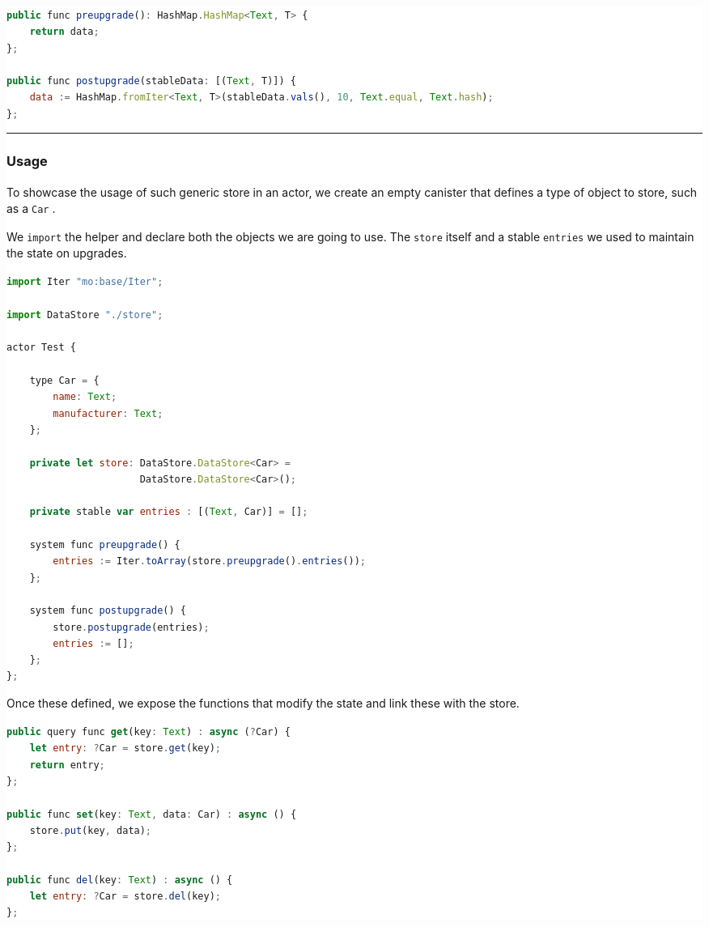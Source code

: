```javascript
public func preupgrade(): HashMap.HashMap<Text, T> {
    return data;
};

public func postupgrade(stableData: [(Text, T)]) {
    data := HashMap.fromIter<Text, T>(stableData.vals(), 10, Text.equal, Text.hash);
};
```


*****

### Usage

To showcase the usage of such generic store in an actor, we create an empty canister that defines a type of object to store, such as a `Car` .

We `import` the helper and declare both the objects we are going to use. The `store` itself and a stable `entries` we used to maintain the state on upgrades.

```javascript
import Iter "mo:base/Iter";

import DataStore "./store";

actor Test {

    type Car = {
        name: Text;
        manufacturer: Text;
    };

    private let store: DataStore.DataStore<Car> = 
                       DataStore.DataStore<Car>();

    private stable var entries : [(Text, Car)] = [];

    system func preupgrade() {
        entries := Iter.toArray(store.preupgrade().entries());
    };

    system func postupgrade() {
        store.postupgrade(entries);
        entries := [];
    };
};
```

Once these defined, we expose the functions that modify the state and link these with the store.

```javascript
public query func get(key: Text) : async (?Car) {
    let entry: ?Car = store.get(key);
    return entry;
};

public func set(key: Text, data: Car) : async () {
    store.put(key, data);
};

public func del(key: Text) : async () {
    let entry: ?Car = store.del(key);
};
```
